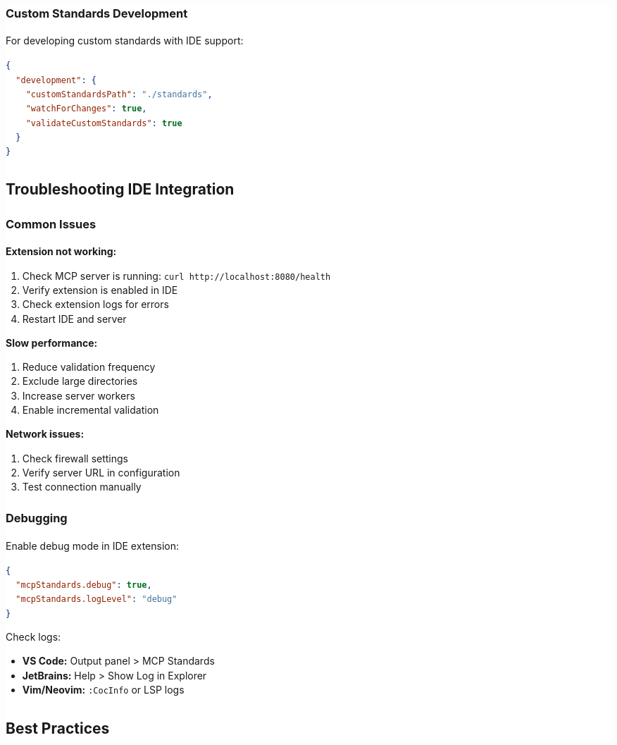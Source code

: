 ### Custom Standards Development

For developing custom standards with IDE support:

```json
{
  "development": {
    "customStandardsPath": "./standards",
    "watchForChanges": true,
    "validateCustomStandards": true
  }
}
```

## Troubleshooting IDE Integration

### Common Issues

**Extension not working:**
1. Check MCP server is running: `curl http://localhost:8080/health`
2. Verify extension is enabled in IDE
3. Check extension logs for errors
4. Restart IDE and server

**Slow performance:**
1. Reduce validation frequency
2. Exclude large directories
3. Increase server workers
4. Enable incremental validation

**Network issues:**
1. Check firewall settings
2. Verify server URL in configuration
3. Test connection manually

### Debugging

Enable debug mode in IDE extension:

```json
{
  "mcpStandards.debug": true,
  "mcpStandards.logLevel": "debug"
}
```

Check logs:
- **VS Code:** Output panel > MCP Standards
- **JetBrains:** Help > Show Log in Explorer
- **Vim/Neovim:** `:CocInfo` or LSP logs

## Best Practices
